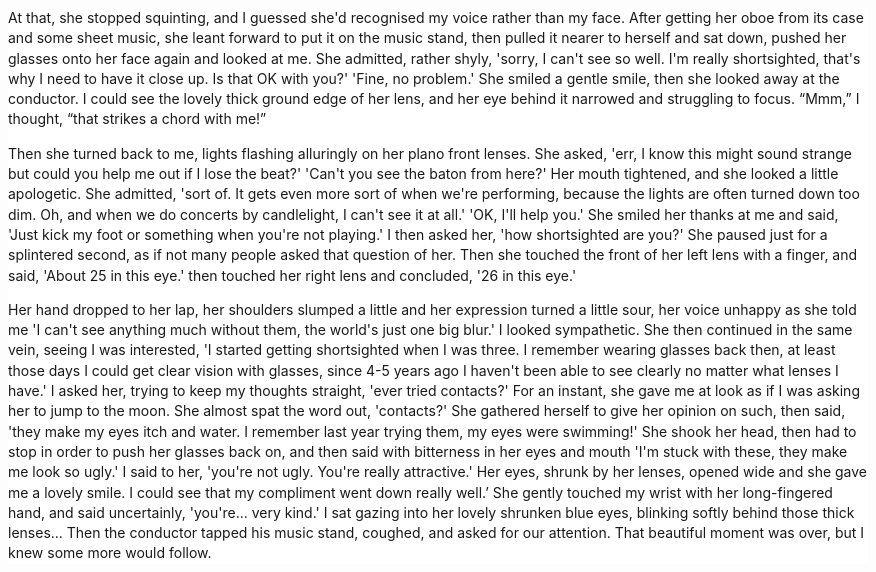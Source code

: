 At that, she stopped squinting, and I guessed she'd recognised my voice rather than my face. After getting her oboe from its case and some sheet music, she leant forward to put it on the music stand, then pulled it nearer to herself and sat down, pushed her glasses onto her face again and looked at me. She admitted, rather shyly,
'sorry, I can't see so well. I'm really shortsighted, that's why I need to have it close up. Is that OK with you?'
'Fine, no problem.'
She smiled a gentle smile, then she looked away at the conductor. I could see the lovely thick ground edge of her lens, and her eye behind it narrowed and struggling to focus. “Mmm,” I thought, “that strikes a chord with me!”

Then she turned back to me, lights flashing alluringly on her plano front lenses. She asked, 
'err, I know this might sound strange but could you help me out if I lose the beat?'
'Can't you see the baton from here?'
Her mouth tightened, and she looked a little apologetic. She admitted,
'sort of. It gets even more sort of when we're performing, because the lights are often turned down too dim. Oh, and when we do concerts by candlelight, I can't see it at all.'
'OK, I'll help you.'
She smiled her thanks at me and said,
'Just kick my foot or something when you're not playing.'
I then asked her,
'how shortsighted are you?'
She paused just for a splintered second, as if not many people asked that question of her. Then she touched the front of her left lens with a finger, and said,
'About 25 in this eye.'
then touched her right lens and concluded,
'26 in this eye.'

Her hand dropped to her lap, her shoulders slumped a little and her expression turned a little sour, her voice unhappy as she told me
'I can't see anything much without them, the world's just one big blur.'
I looked sympathetic. She then continued in the same vein, seeing I was interested,
'I started getting shortsighted when I was three. I remember wearing glasses back then, at least those days I could get clear vision with glasses, since 4-5 years ago I haven't been able to see clearly no matter what lenses I have.'
I asked her, trying to keep my thoughts straight,
'ever tried contacts?'
For an instant, she gave me at look as if I was asking her to jump to the moon. She almost spat the word out,
'contacts?'
She gathered herself to give her opinion on such, then said,
'they make my eyes itch and water. I remember last year trying them, my eyes were swimming!'
She shook her head, then had to stop in order to push her glasses back on, and then said with bitterness in her eyes and mouth
'I'm stuck with these, they make me look so ugly.'
I said to her,
'you're not ugly. You're really attractive.'
Her eyes, shrunk by her lenses, opened wide and she gave me a lovely smile. I could see that my compliment went down really well.’
She gently touched my wrist with her long-fingered hand, and said uncertainly,
'you're... very kind.'
I sat gazing into her lovely shrunken blue eyes, blinking softly behind those thick lenses...
Then the conductor tapped his music stand, coughed, and asked for our attention. That beautiful moment was over, but I knew some more would follow.
